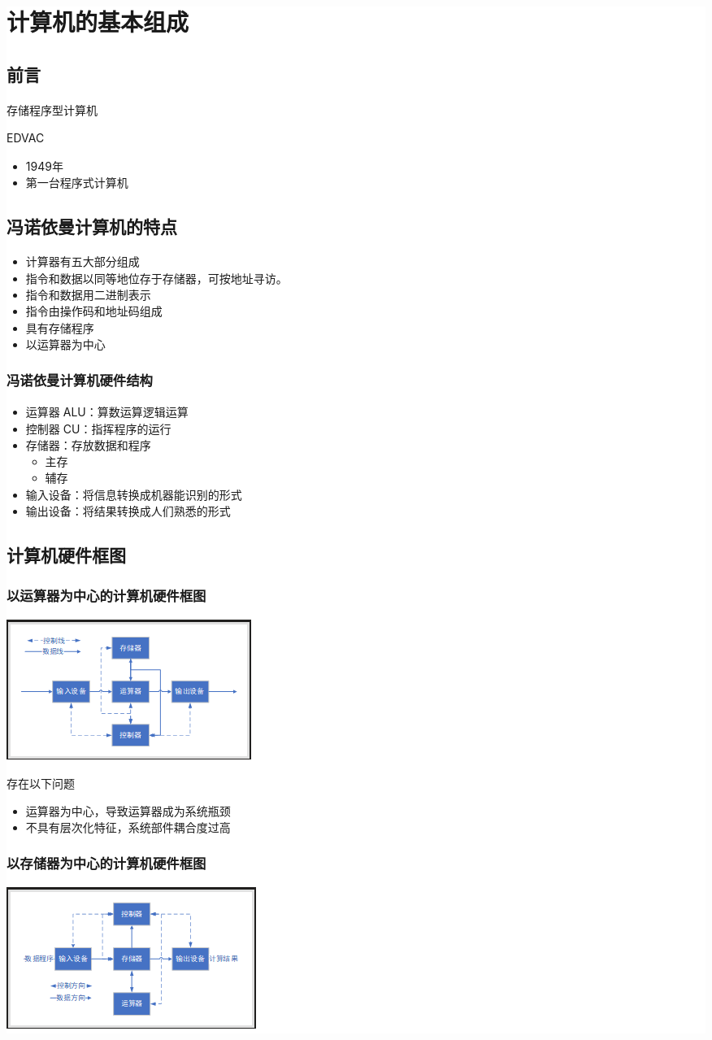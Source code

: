 # 计算机的基本组成

## 前言

存储程序型计算机

EDVAC
- 1949年
- 第一台程序式计算机

## 冯诺依曼计算机的特点

- 计算器有五大部分组成
- 指令和数据以同等地位存于存储器，可按地址寻访。
- 指令和数据用二进制表示
- 指令由操作码和地址码组成
- 具有存储程序
- 以运算器为中心

### 冯诺依曼计算机硬件结构
- 运算器 ALU：算数运算逻辑运算
- 控制器 CU：指挥程序的运行
- 存储器：存放数据和程序
    - 主存
    - 辅存
- 输入设备：将信息转换成机器能识别的形式
- 输出设备：将结果转换成人们熟悉的形式

## 计算机硬件框图

### 以运算器为中心的计算机硬件框图
![image.png](../../attachment/d7bbdad81c934959b1c86c96d3b43774.png)

存在以下问题
- 运算器为中心，导致运算器成为系统瓶颈
- 不具有层次化特征，系统部件耦合度过高

### 以存储器为中心的计算机硬件框图

![image.png](../../attachment/image.png)
